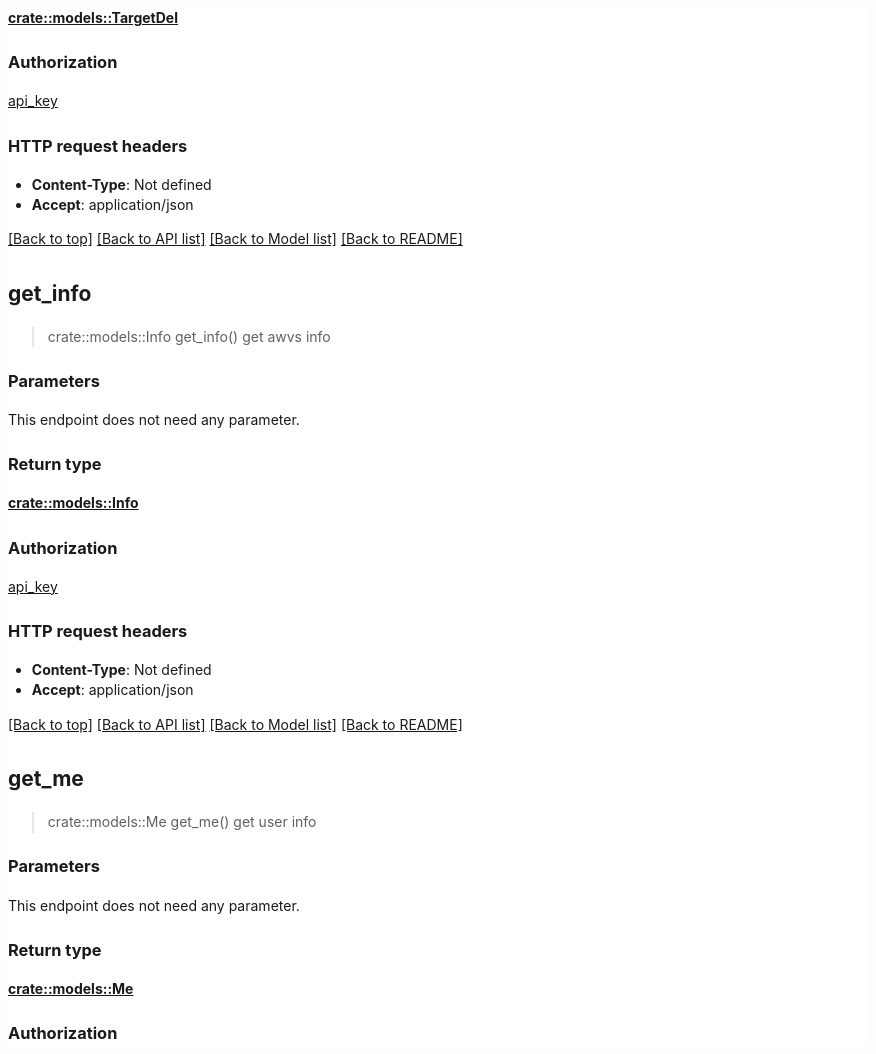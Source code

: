 [**crate::models::TargetDel**](TargetDel.md)

### Authorization

[api_key](../README.md#api_key)

### HTTP request headers

- **Content-Type**: Not defined
- **Accept**: application/json

[[Back to top]](#) [[Back to API list]](../README.md#documentation-for-api-endpoints) [[Back to Model list]](../README.md#documentation-for-models) [[Back to README]](../README.md)


## get_info

> crate::models::Info get_info()
get awvs info

### Parameters

This endpoint does not need any parameter.

### Return type

[**crate::models::Info**](Info.md)

### Authorization

[api_key](../README.md#api_key)

### HTTP request headers

- **Content-Type**: Not defined
- **Accept**: application/json

[[Back to top]](#) [[Back to API list]](../README.md#documentation-for-api-endpoints) [[Back to Model list]](../README.md#documentation-for-models) [[Back to README]](../README.md)


## get_me

> crate::models::Me get_me()
get user info

### Parameters

This endpoint does not need any parameter.

### Return type

[**crate::models::Me**](Me.md)

### Authorization

